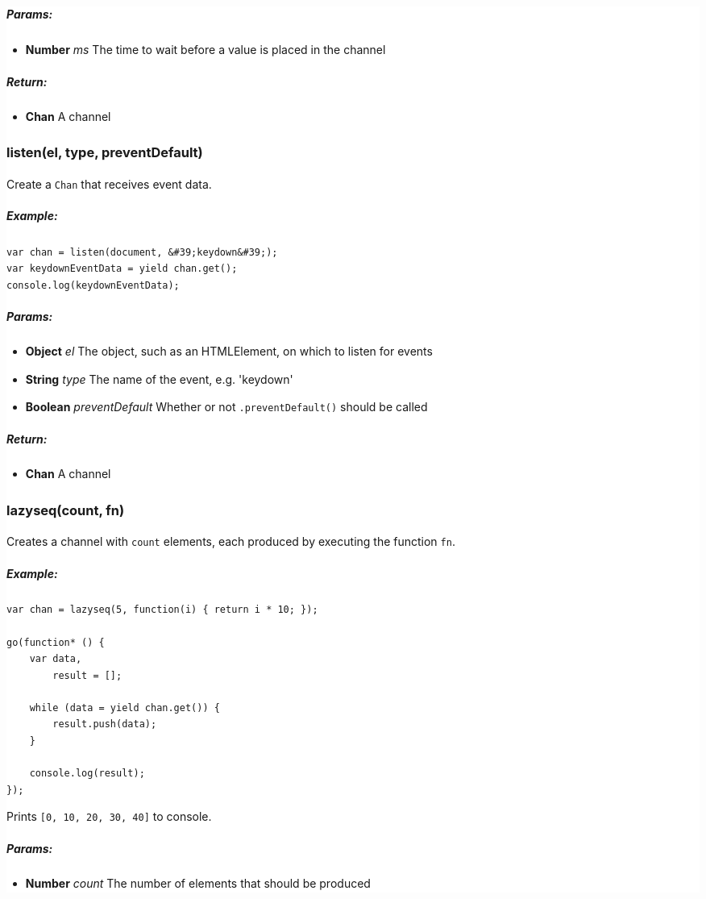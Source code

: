 ##### Params:

* **Number** *ms* The time to wait before a value is placed in the channel

##### Return:

* **Chan** A channel

### listen(el, type, preventDefault)

Create a `Chan` that receives event data.

##### Example:

```
var chan = listen(document, &#39;keydown&#39;);
var keydownEventData = yield chan.get();
console.log(keydownEventData);
```

##### Params:

* **Object** *el* The object, such as an HTMLElement, on which to listen for events

* **String** *type* The name of the event, e.g. &#39;keydown&#39;

* **Boolean** *preventDefault* Whether or not `.preventDefault()` should be called

##### Return:

* **Chan** A channel

### lazyseq(count, fn)

Creates a channel with `count` elements, each produced by executing the function `fn`.

##### Example:

```
var chan = lazyseq(5, function(i) { return i * 10; });

go(function* () {
    var data,
        result = [];

    while (data = yield chan.get()) {
        result.push(data);
    }

    console.log(result);
});
```
Prints `[0, 10, 20, 30, 40]` to console.

##### Params:

* **Number** *count* The number of elements that should be produced
